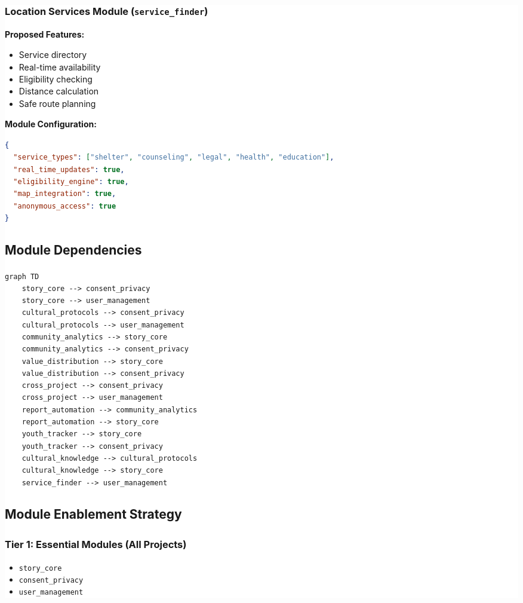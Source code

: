 ### Location Services Module (`service_finder`)

**Proposed Features:**

- Service directory
- Real-time availability
- Eligibility checking
- Distance calculation
- Safe route planning

**Module Configuration:**

```json
{
  "service_types": ["shelter", "counseling", "legal", "health", "education"],
  "real_time_updates": true,
  "eligibility_engine": true,
  "map_integration": true,
  "anonymous_access": true
}
```

## Module Dependencies

```mermaid
graph TD
    story_core --> consent_privacy
    story_core --> user_management
    cultural_protocols --> consent_privacy
    cultural_protocols --> user_management
    community_analytics --> story_core
    community_analytics --> consent_privacy
    value_distribution --> story_core
    value_distribution --> consent_privacy
    cross_project --> consent_privacy
    cross_project --> user_management
    report_automation --> community_analytics
    report_automation --> story_core
    youth_tracker --> story_core
    youth_tracker --> consent_privacy
    cultural_knowledge --> cultural_protocols
    cultural_knowledge --> story_core
    service_finder --> user_management
```

## Module Enablement Strategy

### Tier 1: Essential Modules (All Projects)

- `story_core`
- `consent_privacy`
- `user_management`
